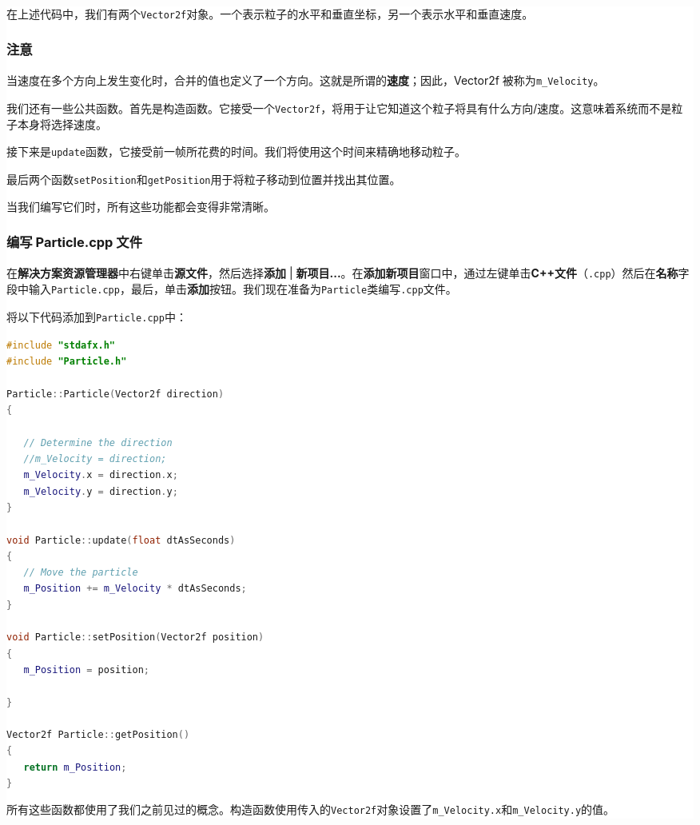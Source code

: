 在上述代码中，我们有两个`Vector2f`对象。一个表示粒子的水平和垂直坐标，另一个表示水平和垂直速度。

### 注意

当速度在多个方向上发生变化时，合并的值也定义了一个方向。这就是所谓的**速度**；因此，Vector2f 被称为`m_Velocity`。

我们还有一些公共函数。首先是构造函数。它接受一个`Vector2f`，将用于让它知道这个粒子将具有什么方向/速度。这意味着系统而不是粒子本身将选择速度。

接下来是`update`函数，它接受前一帧所花费的时间。我们将使用这个时间来精确地移动粒子。

最后两个函数`setPosition`和`getPosition`用于将粒子移动到位置并找出其位置。

当我们编写它们时，所有这些功能都会变得非常清晰。

### 编写 Particle.cpp 文件

在**解决方案资源管理器**中右键单击**源文件**，然后选择**添加** | **新项目...**。在**添加新项目**窗口中，通过左键单击**C++文件**（`.cpp`）然后在**名称**字段中输入`Particle.cpp`，最后，单击**添加**按钮。我们现在准备为`Particle`类编写`.cpp`文件。

将以下代码添加到`Particle.cpp`中：

```cpp
#include "stdafx.h" 
#include "Particle.h" 

Particle::Particle(Vector2f direction) 
{ 

   // Determine the direction 
   //m_Velocity = direction; 
   m_Velocity.x = direction.x; 
   m_Velocity.y = direction.y; 
} 

void Particle::update(float dtAsSeconds) 
{ 
   // Move the particle 
   m_Position += m_Velocity * dtAsSeconds; 
} 

void Particle::setPosition(Vector2f position) 
{ 
   m_Position = position; 

} 

Vector2f Particle::getPosition() 
{ 
   return m_Position; 
} 

```

所有这些函数都使用了我们之前见过的概念。构造函数使用传入的`Vector2f`对象设置了`m_Velocity.x`和`m_Velocity.y`的值。
